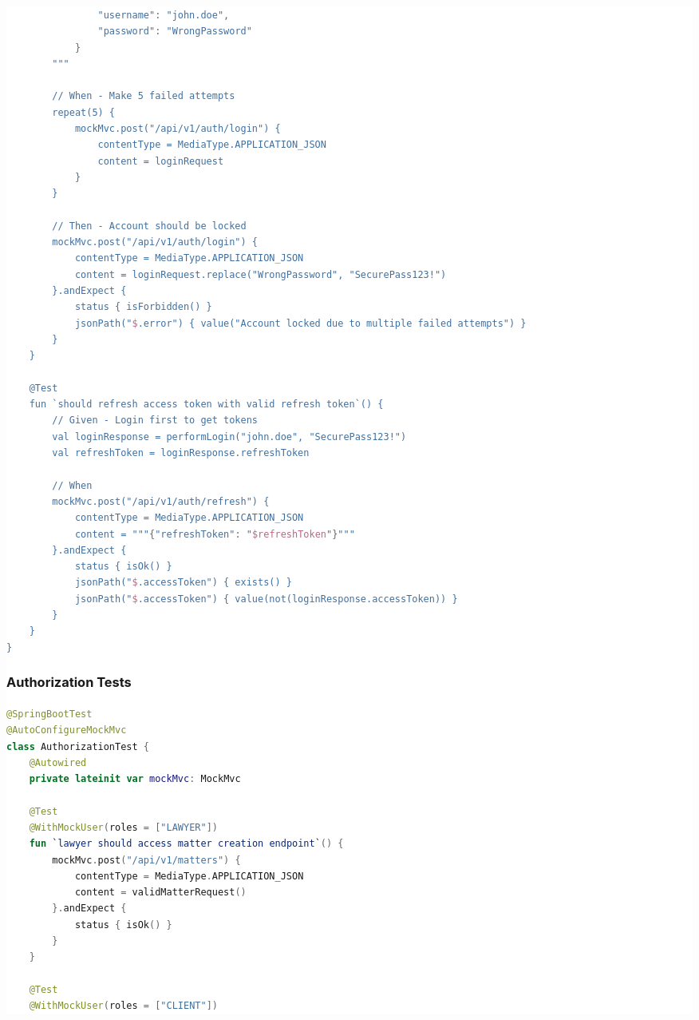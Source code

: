 ```kotlin
                "username": "john.doe",
                "password": "WrongPassword"
            }
        """
        
        // When - Make 5 failed attempts
        repeat(5) {
            mockMvc.post("/api/v1/auth/login") {
                contentType = MediaType.APPLICATION_JSON
                content = loginRequest
            }
        }
        
        // Then - Account should be locked
        mockMvc.post("/api/v1/auth/login") {
            contentType = MediaType.APPLICATION_JSON
            content = loginRequest.replace("WrongPassword", "SecurePass123!")
        }.andExpect {
            status { isForbidden() }
            jsonPath("$.error") { value("Account locked due to multiple failed attempts") }
        }
    }
    
    @Test
    fun `should refresh access token with valid refresh token`() {
        // Given - Login first to get tokens
        val loginResponse = performLogin("john.doe", "SecurePass123!")
        val refreshToken = loginResponse.refreshToken
        
        // When
        mockMvc.post("/api/v1/auth/refresh") {
            contentType = MediaType.APPLICATION_JSON
            content = """{"refreshToken": "$refreshToken"}"""
        }.andExpect {
            status { isOk() }
            jsonPath("$.accessToken") { exists() }
            jsonPath("$.accessToken") { value(not(loginResponse.accessToken)) }
        }
    }
}
```

### Authorization Tests
```kotlin
@SpringBootTest
@AutoConfigureMockMvc
class AuthorizationTest {
    @Autowired
    private lateinit var mockMvc: MockMvc
    
    @Test
    @WithMockUser(roles = ["LAWYER"])
    fun `lawyer should access matter creation endpoint`() {
        mockMvc.post("/api/v1/matters") {
            contentType = MediaType.APPLICATION_JSON
            content = validMatterRequest()
        }.andExpect {
            status { isOk() }
        }
    }
    
    @Test
    @WithMockUser(roles = ["CLIENT"])
```